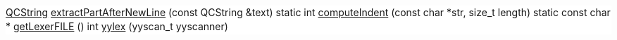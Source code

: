 <tr class="doxyMemberIndexItem">
<td class="doxyMemberIndexItemType" align="left" valign="top"><a href="/web-doxygen/docs/api/classes/qcstring">QCString</a></td>
<td class="doxyMemberIndexItemName" align="left" valign="top"><a href="#a08d427ab614e1a8142b07a629730673f">extractPartAfterNewLine</a> (const QCString &amp;text)</td>
</tr>
<tr class="doxyMemberIndexDescription">
<td class="doxyMemberIndexDescriptionLeft"></td>
<td class="doxyMemberIndexDescriptionRight">
</td>
</tr>
<tr class="doxyMemberIndexSeparator">
<td class="doxyMemberIndexSeparator" colspan="2"></td>
</tr>

<tr class="doxyMemberIndexItem">
<td class="doxyMemberIndexItemType" align="left" valign="top">static int</td>
<td class="doxyMemberIndexItemName" align="left" valign="top"><a href="#af64e373f75233e1c39a3086a00264e9e">computeIndent</a> (const char *str, size_t length)</td>
</tr>
<tr class="doxyMemberIndexDescription">
<td class="doxyMemberIndexDescriptionLeft"></td>
<td class="doxyMemberIndexDescriptionRight">
</td>
</tr>
<tr class="doxyMemberIndexSeparator">
<td class="doxyMemberIndexSeparator" colspan="2"></td>
</tr>

<tr class="doxyMemberIndexItem">
<td class="doxyMemberIndexItemType" align="left" valign="top">static const char *</td>
<td class="doxyMemberIndexItemName" align="left" valign="top"><a href="#acb5f8818546103e3b804ab8606b52c4a">getLexerFILE</a> ()</td>
</tr>
<tr class="doxyMemberIndexDescription">
<td class="doxyMemberIndexDescriptionLeft"></td>
<td class="doxyMemberIndexDescriptionRight">
</td>
</tr>
<tr class="doxyMemberIndexSeparator">
<td class="doxyMemberIndexSeparator" colspan="2"></td>
</tr>

<tr class="doxyMemberIndexItem">
<td class="doxyMemberIndexItemType" align="left" valign="top">int</td>
<td class="doxyMemberIndexItemName" align="left" valign="top"><a href="#a1d80d8ed8c19744ed31163f6e7525e54">yylex</a> (yyscan_t yyscanner)</td>
</tr>
<tr class="doxyMemberIndexDescription">
<td class="doxyMemberIndexDescriptionLeft"></td>
<td class="doxyMemberIndexDescriptionRight">
</td>
</tr>
<tr class="doxyMemberIndexSeparator">
<td class="doxyMemberIndexSeparator" colspan="2"></td>
</tr>
